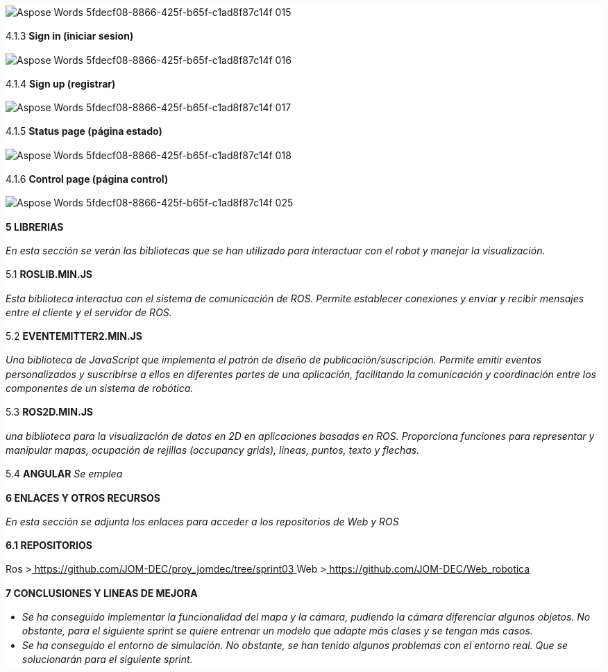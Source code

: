 ![Aspose Words 5fdecf08-8866-425f-b65f-c1ad8f87c14f 015](https://github.com/JOM-DEC/proy_jomdec/assets/73239280/e2b95284-f8e1-49f7-8d4d-41288db54917)

4.1.3 **Sign in (iniciar sesion)** 

![Aspose Words 5fdecf08-8866-425f-b65f-c1ad8f87c14f 016](https://github.com/JOM-DEC/proy_jomdec/assets/73239280/d0f0f37c-77c1-45bf-b470-73157efc2509)

4.1.4 **Sign up (registrar)** 

![Aspose Words 5fdecf08-8866-425f-b65f-c1ad8f87c14f 017](https://github.com/JOM-DEC/proy_jomdec/assets/73239280/37a9235e-84a0-4b24-ab3a-6ca21872268d)

4.1.5 **Status page (página estado)** 

![Aspose Words 5fdecf08-8866-425f-b65f-c1ad8f87c14f 018](https://github.com/JOM-DEC/proy_jomdec/assets/73239280/52e7c7bf-aec3-400e-8d45-f3ca3d9346dc)

4.1.6 **Control page (página control)** 

![Aspose Words 5fdecf08-8866-425f-b65f-c1ad8f87c14f 025](https://github.com/JOM-DEC/proy_jomdec/assets/73239280/5c505111-1352-484d-95ff-f5c980d2b815)

**5  LIBRERIAS**  

*En esta sección se verán las bibliotecas que se han utilizado para interactuar con el robot y manejar la visualización.*  

5.1 **ROSLIB.MIN.JS** 

*Esta biblioteca interactua con el sistema de comunicación de ROS. Permite       establecer conexiones y enviar y recibir mensajes entre el cliente y el servidor de ROS.* 

5.2 **EVENTEMITTER2.MIN.JS** 

*Una biblioteca de JavaScript que implementa el patrón de diseño de publicación/suscripción.  Permite emitir eventos personalizados y suscribirse a ellos en diferentes partes de una aplicación, facilitando la comunicación y coordinación entre los componentes de un sistema de robótica.* 

5.3 **ROS2D.MIN.JS** 

*una biblioteca para la visualización de datos en 2D en aplicaciones basadas en ROS. Proporciona funciones para representar y manipular mapas, ocupación de rejillas (occupancy grids), líneas, puntos, texto y flechas.* 

5.4 **ANGULAR** *Se emplea*  

**6  ENLACES Y OTROS RECURSOS** 

*En esta sección se adjunta los enlaces para acceder a los repositorios de Web y ROS* 

**6.1  REPOSITORIOS**   

Ros >[ https://github.com/JOM-DEC/proy_jomdec/tree/sprint03 ](https://github.com/JOM-DEC/proy_jomdec/tree/sprint03) Web >[ https://github.com/JOM-DEC/Web_robotica ](https://github.com/JOM-DEC/Web_robotica)  

**7  CONCLUSIONES Y LINEAS DE MEJORA** 

- *Se ha conseguido implementar la funcionalidad del mapa y la cámara, pudiendo la cámara diferenciar algunos objetos. No obstante, para el siguiente sprint se quiere entrenar un modelo que adapte más clases y se tengan más casos.*  
- *Se ha conseguido el entorno de simulación. No obstante, se han tenido algunos problemas con el entorno real. Que se solucionarán para el siguiente sprint.*  
